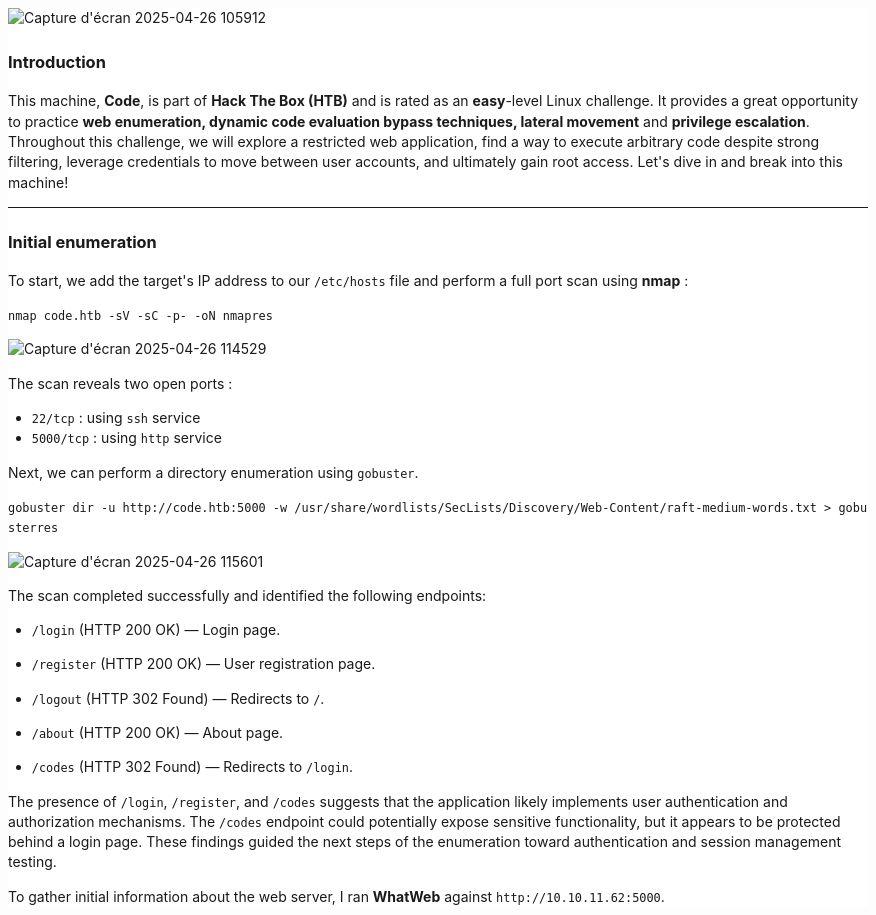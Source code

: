 ![Capture d'écran 2025-04-26 105912](https://github.com/user-attachments/assets/33168341-5510-4065-b97c-4e4c7ccf6fbe)

### Introduction

This machine, **Code**, is part of **Hack The Box (HTB)** and is rated as an **easy**-level Linux challenge. It provides a great opportunity to practice **web enumeration, dynamic code evaluation bypass techniques, lateral movement** and **privilege escalation**. Throughout this challenge, we will explore a restricted web application, find a way to execute arbitrary code despite strong filtering, leverage credentials to move between user accounts, and ultimately gain root access. Let's dive in and break into this machine!

--- 
### Initial enumeration

To start, we add the target's IP address to our `/etc/hosts` file and perform a full port scan using **nmap** :

```
nmap code.htb -sV -sC -p- -oN nmapres
```

![Capture d'écran 2025-04-26 114529](https://github.com/user-attachments/assets/0c0a7306-5972-4fcb-b21e-5292c16f06ce)

The scan reveals two open ports :

-  `22/tcp` : using `ssh` service
-  `5000/tcp` : using `http` service

Next, we can perform a directory enumeration using `gobuster`.

```
gobuster dir -u http://code.htb:5000 -w /usr/share/wordlists/SecLists/Discovery/Web-Content/raft-medium-words.txt > gobusterres
```

![Capture d'écran 2025-04-26 115601](https://github.com/user-attachments/assets/a1a4b92c-09e3-49fa-91b6-5810d59f1423)

The scan completed successfully and identified the following endpoints:

- `/login` (HTTP 200 OK) — Login page.
    
- `/register` (HTTP 200 OK) — User registration page.
    
- `/logout` (HTTP 302 Found) — Redirects to `/`.
    
- `/about` (HTTP 200 OK) — About page.
    
- `/codes` (HTTP 302 Found) — Redirects to `/login`.

The presence of `/login`, `/register`, and `/codes` suggests that the application likely implements user authentication and authorization mechanisms. The `/codes` endpoint could potentially expose sensitive functionality, but it appears to be protected behind a login page. These findings guided the next steps of the enumeration toward authentication and session management testing.

To gather initial information about the web server, I ran **WhatWeb** against `http://10.10.11.62:5000`.  
